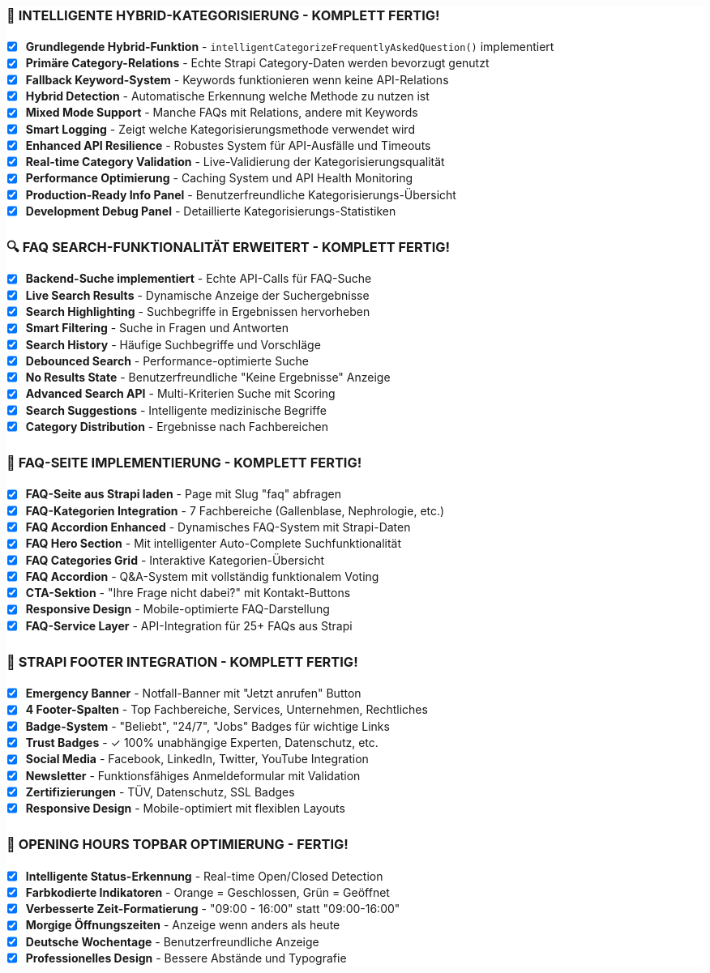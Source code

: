 ### 🧠 **INTELLIGENTE HYBRID-KATEGORISIERUNG - KOMPLETT FERTIG!**
- [x] **Grundlegende Hybrid-Funktion** - `intelligentCategorizeFrequentlyAskedQuestion()` implementiert
- [x] **Primäre Category-Relations** - Echte Strapi Category-Daten werden bevorzugt genutzt
- [x] **Fallback Keyword-System** - Keywords funktionieren wenn keine API-Relations
- [x] **Hybrid Detection** - Automatische Erkennung welche Methode zu nutzen ist
- [x] **Mixed Mode Support** - Manche FAQs mit Relations, andere mit Keywords
- [x] **Smart Logging** - Zeigt welche Kategorisierungsmethode verwendet wird
- [x] **Enhanced API Resilience** - Robustes System für API-Ausfälle und Timeouts
- [x] **Real-time Category Validation** - Live-Validierung der Kategorisierungsqualität
- [x] **Performance Optimierung** - Caching System und API Health Monitoring
- [x] **Production-Ready Info Panel** - Benutzerfreundliche Kategorisierungs-Übersicht
- [x] **Development Debug Panel** - Detaillierte Kategorisierungs-Statistiken

### 🔍 **FAQ SEARCH-FUNKTIONALITÄT ERWEITERT - KOMPLETT FERTIG!**
- [x] **Backend-Suche implementiert** - Echte API-Calls für FAQ-Suche
- [x] **Live Search Results** - Dynamische Anzeige der Suchergebnisse
- [x] **Search Highlighting** - Suchbegriffe in Ergebnissen hervorheben
- [x] **Smart Filtering** - Suche in Fragen und Antworten
- [x] **Search History** - Häufige Suchbegriffe und Vorschläge
- [x] **Debounced Search** - Performance-optimierte Suche
- [x] **No Results State** - Benutzerfreundliche "Keine Ergebnisse" Anzeige
- [x] **Advanced Search API** - Multi-Kriterien Suche mit Scoring
- [x] **Search Suggestions** - Intelligente medizinische Begriffe
- [x] **Category Distribution** - Ergebnisse nach Fachbereichen

### 🎯 **FAQ-SEITE IMPLEMENTIERUNG - KOMPLETT FERTIG!**
- [x] **FAQ-Seite aus Strapi laden** - Page mit Slug "faq" abfragen
- [x] **FAQ-Kategorien Integration** - 7 Fachbereiche (Gallenblase, Nephrologie, etc.)
- [x] **FAQ Accordion Enhanced** - Dynamisches FAQ-System mit Strapi-Daten
- [x] **FAQ Hero Section** - Mit intelligenter Auto-Complete Suchfunktionalität
- [x] **FAQ Categories Grid** - Interaktive Kategorien-Übersicht
- [x] **FAQ Accordion** - Q&A-System mit vollständig funktionalem Voting
- [x] **CTA-Sektion** - "Ihre Frage nicht dabei?" mit Kontakt-Buttons
- [x] **Responsive Design** - Mobile-optimierte FAQ-Darstellung
- [x] **FAQ-Service Layer** - API-Integration für 25+ FAQs aus Strapi

### 🎯 **STRAPI FOOTER INTEGRATION - KOMPLETT FERTIG!**
- [x] **Emergency Banner** - Notfall-Banner mit "Jetzt anrufen" Button
- [x] **4 Footer-Spalten** - Top Fachbereiche, Services, Unternehmen, Rechtliches
- [x] **Badge-System** - "Beliebt", "24/7", "Jobs" Badges für wichtige Links
- [x] **Trust Badges** - ✓ 100% unabhängige Experten, Datenschutz, etc.
- [x] **Social Media** - Facebook, LinkedIn, Twitter, YouTube Integration
- [x] **Newsletter** - Funktionsfähiges Anmeldeformular mit Validation
- [x] **Zertifizierungen** - TÜV, Datenschutz, SSL Badges
- [x] **Responsive Design** - Mobile-optimiert mit flexiblen Layouts

### 🎯 **OPENING HOURS TOPBAR OPTIMIERUNG - FERTIG!**
- [x] **Intelligente Status-Erkennung** - Real-time Open/Closed Detection
- [x] **Farbkodierte Indikatoren** - Orange = Geschlossen, Grün = Geöffnet
- [x] **Verbesserte Zeit-Formatierung** - "09:00 - 16:00" statt "09:00-16:00"
- [x] **Morgige Öffnungszeiten** - Anzeige wenn anders als heute
- [x] **Deutsche Wochentage** - Benutzerfreundliche Anzeige
- [x] **Professionelles Design** - Bessere Abstände und Typografie
